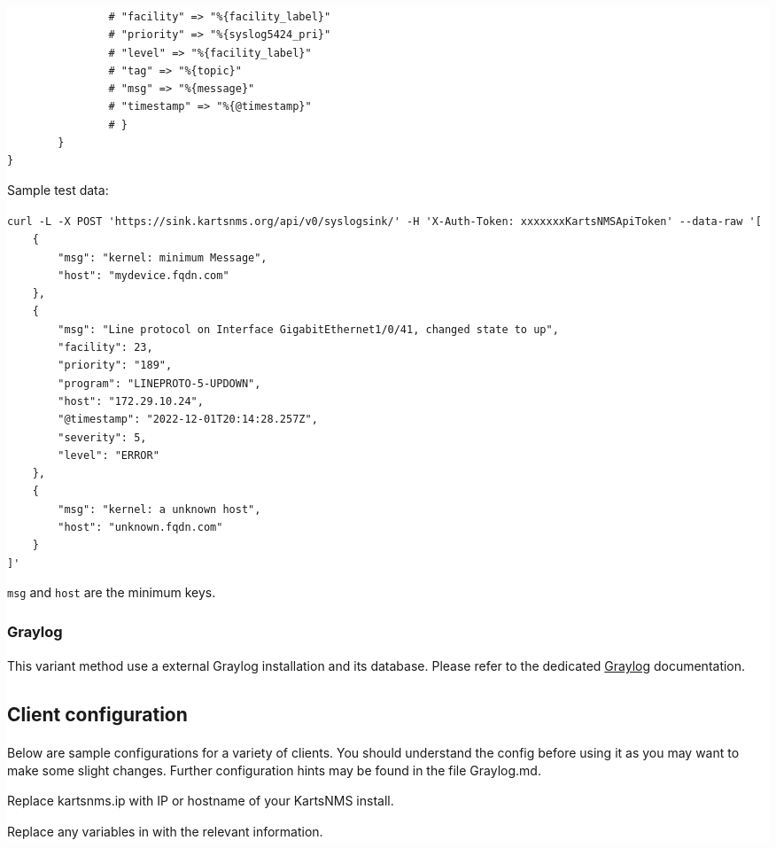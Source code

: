 ```
                # "facility" => "%{facility_label}"
                # "priority" => "%{syslog5424_pri}"
                # "level" => "%{facility_label}"				
                # "tag" => "%{topic}"
                # "msg" => "%{message}"
                # "timestamp" => "%{@timestamp}"
                # }
        }
}
```

Sample test data:
```
curl -L -X POST 'https://sink.kartsnms.org/api/v0/syslogsink/' -H 'X-Auth-Token: xxxxxxxKartsNMSApiToken' --data-raw '[   
    {
        "msg": "kernel: minimum Message",
        "host": "mydevice.fqdn.com"
    },
    {
        "msg": "Line protocol on Interface GigabitEthernet1/0/41, changed state to up",
        "facility": 23,
        "priority": "189",
        "program": "LINEPROTO-5-UPDOWN",
        "host": "172.29.10.24",
        "@timestamp": "2022-12-01T20:14:28.257Z",
        "severity": 5,
        "level": "ERROR"
    },
    {
        "msg": "kernel: a unknown host",
        "host": "unknown.fqdn.com"
    }
]'
```
`msg` and `host` are the minimum keys. 


### Graylog

This variant method use a external Graylog installation and its database. Please refer to the dedicated [Graylog](Graylog.md) documentation.

## Client configuration

Below are sample configurations for a variety of clients. You should
understand the config before using it as you may want to make some
slight changes. Further configuration hints may be found in the file Graylog.md.

Replace kartsnms.ip with IP or hostname of your KartsNMS install.

Replace any variables in <brackets> with the relevant information.
